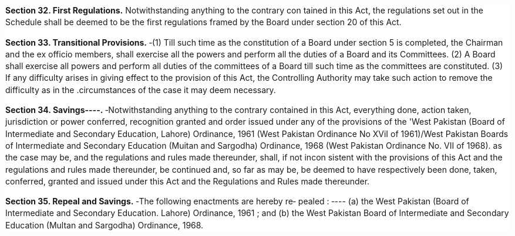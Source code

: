 
**Section 32. First Regulations.**
 Notwithstanding anything to the contrary con tained in this Act, the regulations set out in the Schedule shall be deemed to be the first regulations framed by the Board under section 20 of this Act.

 

**Section 33. Transitional Provisions.**
‑(1) Till such time as the constitution of a Board under section 5 is completed, the Chairman and the ex officio members, shall exercise all the powers and perform all the duties of a Board and its Committees.
    (2) A Board shall exercise all powers and perform all duties of the committees of a Board till such time as the committees are constituted.
    (3) If any difficulty arises in giving effect to the provision of this Act, the Controlling Authority may take such action to remove the difficulty as in the .circumstances of the case it may deem necessary.

 

**Section 34. Savings----.**
‑Notwithstanding anything to the contrary contained in this Act, everything done, action taken, jurisdiction or power conferred, recognition granted and order issued under any of the provisions of the 'West Pakistan (Board of Intermediate and Secondary Education, Lahore) Ordinance, 1961 (West Pakistan Ordinance No XViI of 1961)/West Pakistan Boards of Intermediate and Secondary Education (Muitan and Sargodha) Ordinance, 1968 (West Pakistan Ordinance No. VII of 1968). as the case may be, and the regulations and rules made thereunder, shall, if not incon sistent with the provisions of this Act and the regulations and rules made thereunder, be continued and, so far as may be, be deemed to have respectively been done, taken, conferred, granted and issued under this Act and the Regulations and Rules made thereunder.

 

**Section 35. Repeal and Savings.**
‑The following enactments are hereby re‑ pealed : ‑---
    (a) the West Pakistan (Board of Intermediate and Secondary Education. Lahore) Ordinance, 1961 ; and
    (b) the West Pakistan Board of Intermediate and Secondary Education (Multan and Sargodha) Ordinance, 1968.

